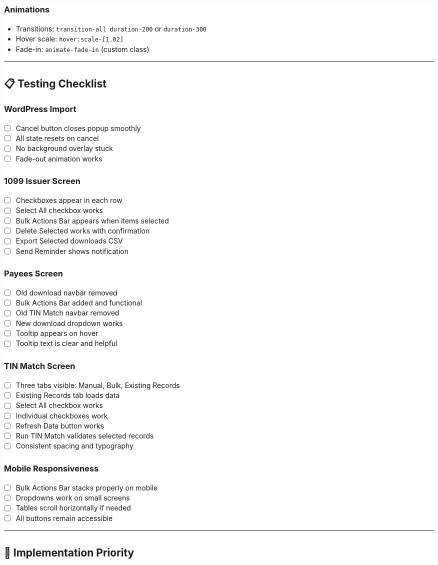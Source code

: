 ### Animations
- Transitions: `transition-all duration-200` or `duration-300`
- Hover scale: `hover:scale-[1.02]`
- Fade-in: `animate-fade-in` (custom class)

---

## 📋 Testing Checklist

### WordPress Import
- [ ] Cancel button closes popup smoothly
- [ ] All state resets on cancel
- [ ] No background overlay stuck
- [ ] Fade-out animation works

### 1099 Issuer Screen
- [ ] Checkboxes appear in each row
- [ ] Select All checkbox works
- [ ] Bulk Actions Bar appears when items selected
- [ ] Delete Selected works with confirmation
- [ ] Export Selected downloads CSV
- [ ] Send Reminder shows notification

### Payees Screen
- [ ] Old download navbar removed
- [ ] Bulk Actions Bar added and functional
- [ ] Old TIN Match navbar removed
- [ ] New download dropdown works
- [ ] Tooltip appears on hover
- [ ] Tooltip text is clear and helpful

### TIN Match Screen
- [ ] Three tabs visible: Manual, Bulk, Existing Records
- [ ] Existing Records tab loads data
- [ ] Select All checkbox works
- [ ] Individual checkboxes work
- [ ] Refresh Data button works
- [ ] Run TIN Match validates selected records
- [ ] Consistent spacing and typography

### Mobile Responsiveness
- [ ] Bulk Actions Bar stacks properly on mobile
- [ ] Dropdowns work on small screens
- [ ] Tables scroll horizontally if needed
- [ ] All buttons remain accessible

---

## 🚀 Implementation Priority
